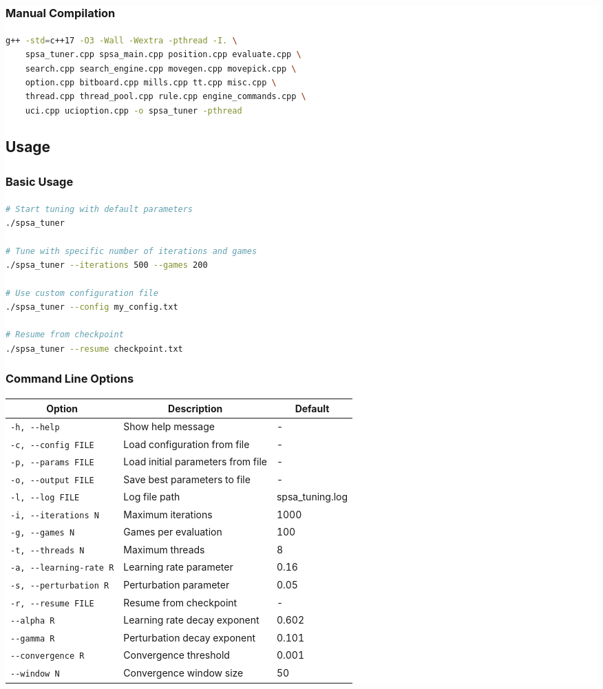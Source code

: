 ### Manual Compilation

```bash
g++ -std=c++17 -O3 -Wall -Wextra -pthread -I. \
    spsa_tuner.cpp spsa_main.cpp position.cpp evaluate.cpp \
    search.cpp search_engine.cpp movegen.cpp movepick.cpp \
    option.cpp bitboard.cpp mills.cpp tt.cpp misc.cpp \
    thread.cpp thread_pool.cpp rule.cpp engine_commands.cpp \
    uci.cpp ucioption.cpp -o spsa_tuner -pthread
```

## Usage

### Basic Usage

```bash
# Start tuning with default parameters
./spsa_tuner

# Tune with specific number of iterations and games
./spsa_tuner --iterations 500 --games 200

# Use custom configuration file
./spsa_tuner --config my_config.txt

# Resume from checkpoint
./spsa_tuner --resume checkpoint.txt
```

### Command Line Options

| Option | Description | Default |
|--------|-------------|---------|
| `-h, --help` | Show help message | - |
| `-c, --config FILE` | Load configuration from file | - |
| `-p, --params FILE` | Load initial parameters from file | - |
| `-o, --output FILE` | Save best parameters to file | - |
| `-l, --log FILE` | Log file path | spsa_tuning.log |
| `-i, --iterations N` | Maximum iterations | 1000 |
| `-g, --games N` | Games per evaluation | 100 |
| `-t, --threads N` | Maximum threads | 8 |
| `-a, --learning-rate R` | Learning rate parameter | 0.16 |
| `-s, --perturbation R` | Perturbation parameter | 0.05 |
| `-r, --resume FILE` | Resume from checkpoint | - |
| `--alpha R` | Learning rate decay exponent | 0.602 |
| `--gamma R` | Perturbation decay exponent | 0.101 |
| `--convergence R` | Convergence threshold | 0.001 |
| `--window N` | Convergence window size | 50 |
